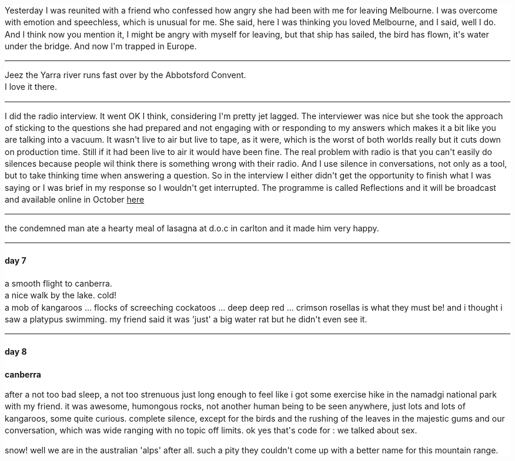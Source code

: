 Yesterday I was reunited with a friend who confessed how angry she had been with me for leaving Melbourne. I was overcome with emotion and speechless, which is unusual for me. She said, here I was thinking you loved Melbourne, and I said, well I do. And I think now you mention it, I might be angry with myself for leaving, but that ship has sailed, the bird has flown, it's water under the bridge. And now I'm trapped in Europe. 

------

Jeez the Yarra river runs fast over by the Abbotsford Convent.   
I love it there.

------

I did the radio interview. It went OK I think, considering I'm pretty jet lagged. The interviewer was nice but she took the approach of sticking to the questions she had prepared and not engaging with or responding to my answers which makes it a bit like you are talking into a vacuum. It wasn't live to air but live to tape, as it were, which is the worst of both worlds really but it cuts down on production time. Still if it had been live to air it would have been fine. The real problem with radio is that you can't easily do silences because people wil think there is something wrong with their radio. And I use silence in conversations, not only as a tool, but to take thinking time when answering a question. So in the interview I either didn't get the opportunity to finish what I was saying or I was brief in my response so I wouldn't get interrupted. The programme is called Reflections and it will be broadcast and available online in October [here](https://3mbs.org.au/programs/reflections-2/)

------

the condemned man ate a hearty meal of lasagna at d.o.c in carlton and it made him very happy. 

------

#### day 7

a smooth flight to canberra.  
a nice walk by the lake. 
cold!  
a mob of kangaroos ... flocks of screeching cockatoos ... deep deep red ... crimson rosellas is what they must be! and i thought i saw a platypus swimming. my friend said it was 'just' a big water rat but he didn't even see it.

------

#### day 8

**canberra**

after a not too bad sleep, a not too strenuous just long enough to feel like i got some exercise hike in the namadgi national park with my friend. it was awesome, humongous rocks, not another human being to be seen anywhere, just lots and lots of kangaroos, some quite curious. complete silence, except for the birds and the rushing of the leaves in the majestic gums and our conversation, which was wide ranging with no topic off limits. ok yes that's code for : we talked about sex.

snow! 
well we are in the australian 'alps' after all. 
such a pity they couldn't come up with a better name for this mountain range. 
